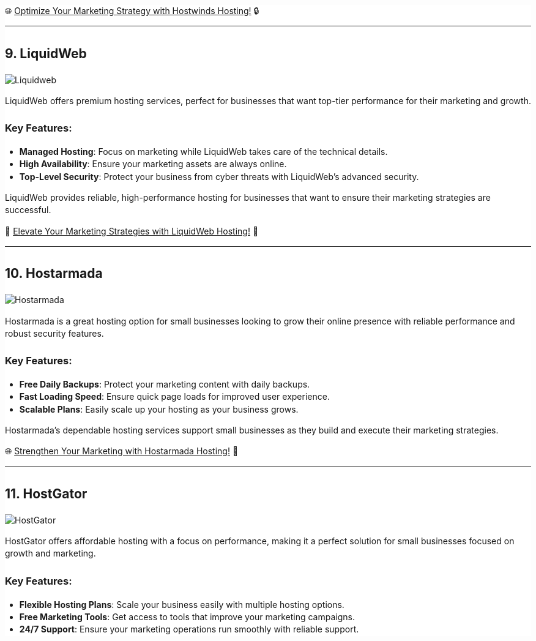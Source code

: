 🌐 [Optimize Your Marketing Strategy with Hostwinds Hosting!](https://snipitx.com/hostwinds-jy) 🔒

---

## 9. LiquidWeb

![Liquidweb](https://i.imgur.com/4IvT9SC.jpeg "Liquidweb Hosting")

LiquidWeb offers premium hosting services, perfect for businesses that want top-tier performance for their marketing and growth.

### Key Features:
- **Managed Hosting**: Focus on marketing while LiquidWeb takes care of the technical details.
- **High Availability**: Ensure your marketing assets are always online.
- **Top-Level Security**: Protect your business from cyber threats with LiquidWeb’s advanced security.

LiquidWeb provides reliable, high-performance hosting for businesses that want to ensure their marketing strategies are successful.

🚀 [Elevate Your Marketing Strategies with LiquidWeb Hosting!](https://snipitx.com/liquidweb-jy) 🌟

---

## 10. Hostarmada

![Hostarmada](https://i.imgur.com/KFbdf3o.jpeg "Hostarmada Hosting")

Hostarmada is a great hosting option for small businesses looking to grow their online presence with reliable performance and robust security features.

### Key Features:
- **Free Daily Backups**: Protect your marketing content with daily backups.
- **Fast Loading Speed**: Ensure quick page loads for improved user experience.
- **Scalable Plans**: Easily scale up your hosting as your business grows.

Hostarmada’s dependable hosting services support small businesses as they build and execute their marketing strategies.

🌐 [Strengthen Your Marketing with Hostarmada Hosting!](https://snipitx.com/hostarmada-jy) 🚀

---

## 11. HostGator

![HostGator](https://i.imgur.com/BcVkH57.jpeg "Hostgator Hosting")

HostGator offers affordable hosting with a focus on performance, making it a perfect solution for small businesses focused on growth and marketing.

### Key Features:
- **Flexible Hosting Plans**: Scale your business easily with multiple hosting options.
- **Free Marketing Tools**: Get access to tools that improve your marketing campaigns.
- **24/7 Support**: Ensure your marketing operations run smoothly with reliable support.
